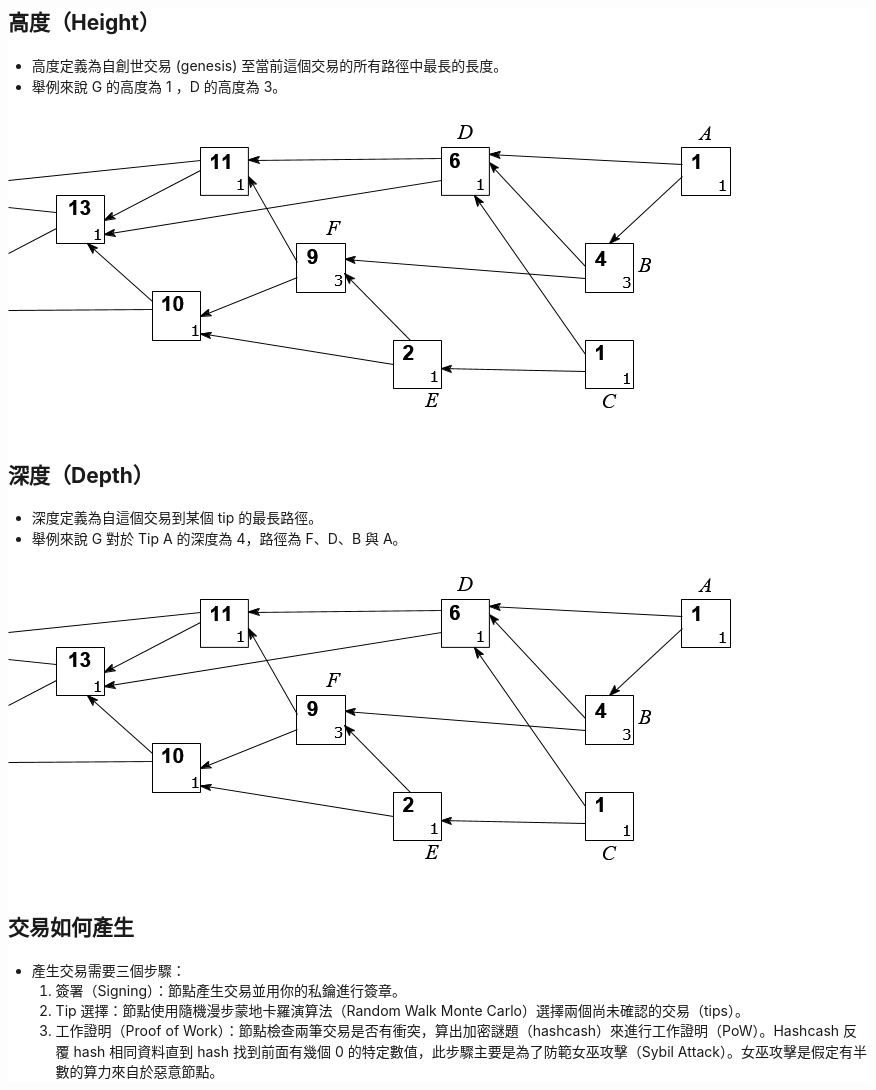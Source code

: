 ## 高度（Height）
* 高度定義為自創世交易 (genesis) 至當前這個交易的所有路徑中最長的長度。
* 舉例來說 G 的高度為 1 ，D 的高度為 3。

![](images/weight.png)

## 深度（Depth）
* 深度定義為自這個交易到某個 tip 的最長路徑。
* 舉例來說 G 對於 Tip A 的深度為 4，路徑為 F、D、B 與 A。

![](images/weight.png)

## 交易如何產生
* 產生交易需要三個步驟：
  1. 簽署（Signing）：節點產生交易並用你的私鑰進行簽章。
  2. Tip 選擇：節點使用隨機漫步蒙地卡羅演算法（Random Walk Monte Carlo）選擇兩個尚未確認的交易（tips）。
  3. 工作證明（Proof of Work）：節點檢查兩筆交易是否有衝突，算出加密謎題（hashcash）來進行工作證明（PoW）。Hashcash 反覆 hash 相同資料直到 hash 找到前面有幾個 0 的特定數值，此步驟主要是為了防範女巫攻擊（Sybil Attack）。女巫攻擊是假定有半數的算力來自於惡意節點。
